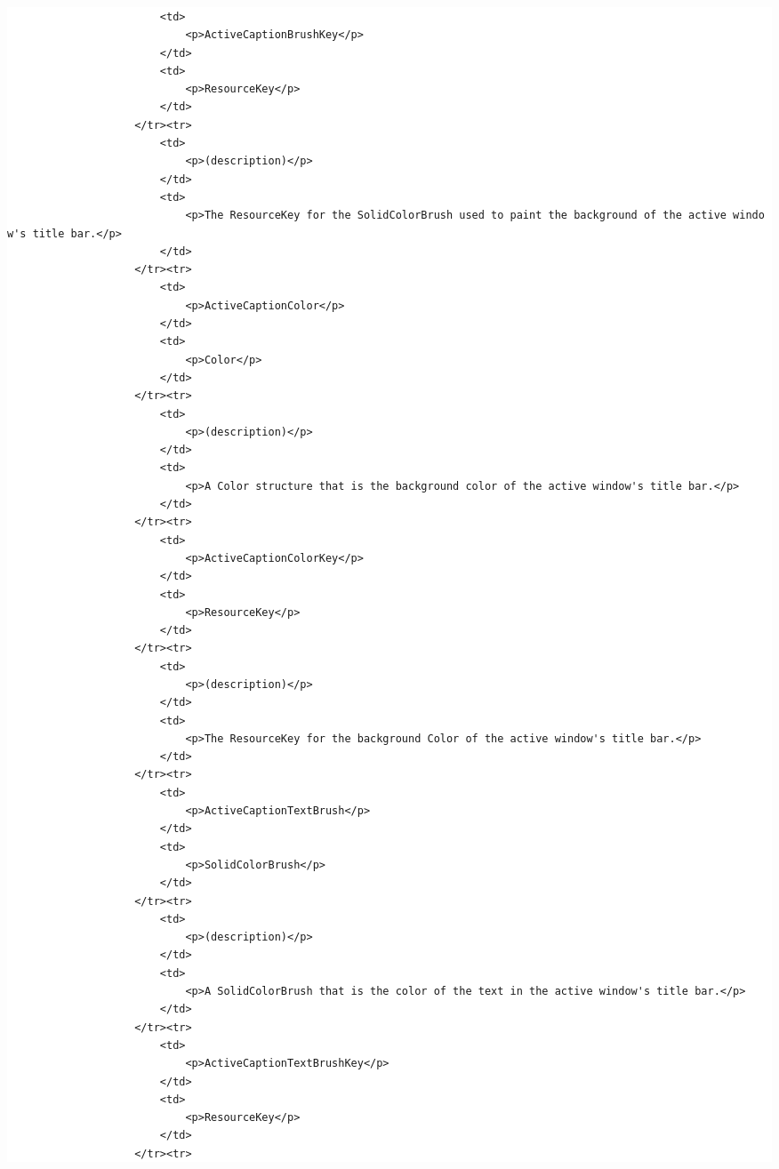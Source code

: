 							<td>
								<p>ActiveCaptionBrushKey</p>
							</td>
							<td>
								<p>ResourceKey</p>
							</td>
						</tr><tr>
							<td>
								<p>(description)</p>
							</td>
							<td>
								<p>The ResourceKey for the SolidColorBrush used to paint the background of the active window's title bar.</p>
							</td>
						</tr><tr>
							<td>
								<p>ActiveCaptionColor</p>
							</td>
							<td>
								<p>Color</p>
							</td>
						</tr><tr>
							<td>
								<p>(description)</p>
							</td>
							<td>
								<p>A Color structure that is the background color of the active window's title bar.</p>
							</td>
						</tr><tr>
							<td>
								<p>ActiveCaptionColorKey</p>
							</td>
							<td>
								<p>ResourceKey</p>
							</td>
						</tr><tr>
							<td>
								<p>(description)</p>
							</td>
							<td>
								<p>The ResourceKey for the background Color of the active window's title bar.</p>
							</td>
						</tr><tr>
							<td>
								<p>ActiveCaptionTextBrush</p>
							</td>
							<td>
								<p>SolidColorBrush</p>
							</td>
						</tr><tr>
							<td>
								<p>(description)</p>
							</td>
							<td>
								<p>A SolidColorBrush that is the color of the text in the active window's title bar.</p>
							</td>
						</tr><tr>
							<td>
								<p>ActiveCaptionTextBrushKey</p>
							</td>
							<td>
								<p>ResourceKey</p>
							</td>
						</tr><tr>